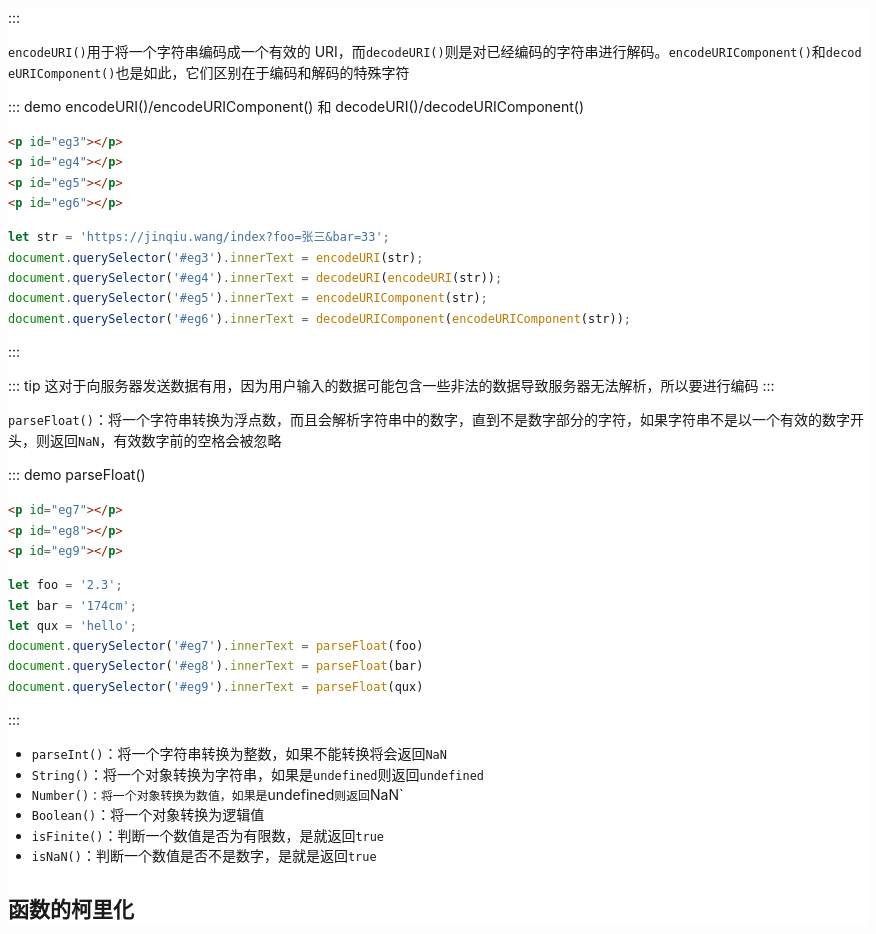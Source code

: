 :::

`encodeURI()`用于将一个字符串编码成一个有效的 URI，而`decodeURI()`则是对已经编码的字符串进行解码。`encodeURIComponent()`和`decodeURIComponent()`也是如此，它们区别在于编码和解码的特殊字符

::: demo encodeURI()/encodeURIComponent() 和 decodeURI()/decodeURIComponent()

```html
<p id="eg3"></p>
<p id="eg4"></p>
<p id="eg5"></p>
<p id="eg6"></p>
```

```js
let str = 'https://jinqiu.wang/index?foo=张三&bar=33';
document.querySelector('#eg3').innerText = encodeURI(str);
document.querySelector('#eg4').innerText = decodeURI(encodeURI(str));
document.querySelector('#eg5').innerText = encodeURIComponent(str);
document.querySelector('#eg6').innerText = decodeURIComponent(encodeURIComponent(str));
```

:::

::: tip
这对于向服务器发送数据有用，因为用户输入的数据可能包含一些非法的数据导致服务器无法解析，所以要进行编码
:::

`parseFloat()`：将一个字符串转换为浮点数，而且会解析字符串中的数字，直到不是数字部分的字符，如果字符串不是以一个有效的数字开头，则返回`NaN`，有效数字前的空格会被忽略

::: demo parseFloat()

```html
<p id="eg7"></p>
<p id="eg8"></p>
<p id="eg9"></p>
```

```js
let foo = '2.3';
let bar = '174cm';
let qux = 'hello';
document.querySelector('#eg7').innerText = parseFloat(foo)
document.querySelector('#eg8').innerText = parseFloat(bar)
document.querySelector('#eg9').innerText = parseFloat(qux)
```

:::

+ `parseInt()`：将一个字符串转换为整数，如果不能转换将会返回`NaN`
+ `String()`：将一个对象转换为字符串，如果是`undefined`则返回`undefined`
+ `Number()：将一个对象转换为数值，如果是`undefined`则返回`NaN`
+ `Boolean()`：将一个对象转换为逻辑值
+ `isFinite()`：判断一个数值是否为有限数，是就返回`true`
+ `isNaN()`：判断一个数值是否不是数字，是就是返回`true`

## 函数的柯里化
